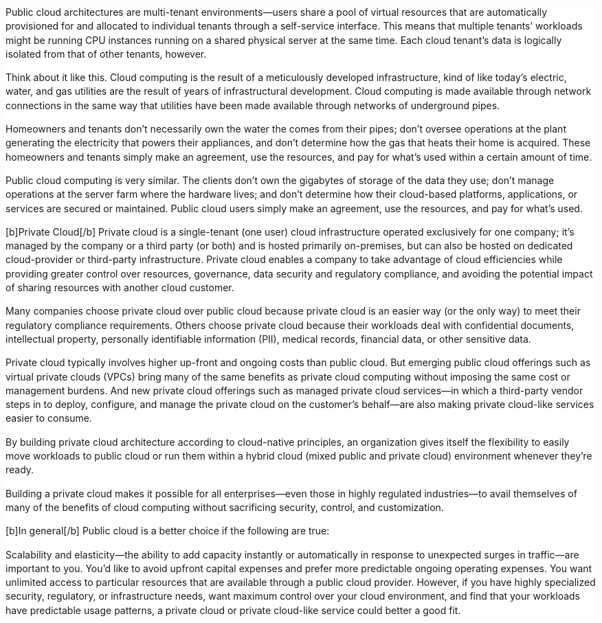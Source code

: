 Public cloud architectures are multi-tenant environments—users share a pool of virtual resources that are automatically provisioned for and allocated to individual tenants through a self-service interface. This means that multiple tenants’ workloads might be running CPU instances running on a shared physical server at the same time. Each cloud tenant’s data is logically isolated from that of other tenants, however.

Think about it like this. Cloud computing is the result of a meticulously developed infrastructure, kind of like today’s electric, water, and gas utilities are the result of years of infrastructural development. Cloud computing is made available through network connections in the same way that utilities have been made available through networks of underground pipes.

Homeowners and tenants don’t necessarily own the water the comes from their pipes; don’t oversee operations at the plant generating the electricity that powers their appliances, and don’t determine how the gas that heats their home is acquired. These homeowners and tenants simply make an agreement, use the resources, and pay for what’s used within a certain amount of time.

Public cloud computing is very similar. The clients don’t own the gigabytes of storage of the data they use; don’t manage operations at the server farm where the hardware lives; and don’t determine how their cloud-based platforms, applications, or services are secured or maintained. Public cloud users simply make an agreement, use the resources, and pay for what’s used.

[b]Private Cloud[/b]
Private cloud is a single-tenant (one user) cloud infrastructure operated exclusively for one company; it’s managed by the company or a third party (or both) and is hosted primarily on-premises, but can also be hosted on dedicated cloud-provider or third-party infrastructure. Private cloud enables a company to take advantage of cloud efficiencies while providing greater control over resources, governance, data security and regulatory compliance, and avoiding the potential impact of sharing resources with another cloud customer. 

Many companies choose private cloud over public cloud because private cloud is an easier way (or the only way) to meet their regulatory compliance requirements. Others choose private cloud because their workloads deal with confidential documents, intellectual property, personally identifiable information (PII), medical records, financial data, or other sensitive data.

Private cloud typically involves higher up-front and ongoing costs than public cloud. But emerging public cloud offerings such as virtual private clouds (VPCs) bring many of the same benefits as private cloud computing without imposing the same cost or management burdens. And new private cloud offerings such as managed private cloud services—in which a third-party vendor steps in to deploy, configure, and manage the private cloud on the customer’s behalf—are also making private cloud-like services easier to consume.

By building private cloud architecture according to cloud-native principles, an organization gives itself the flexibility to easily move workloads to public cloud or run them within a hybrid cloud (mixed public and private cloud) environment whenever they’re ready.

Building a private cloud makes it possible for all enterprises—even those in highly regulated industries—to avail themselves of many of the benefits of cloud computing without sacrificing security, control, and customization.

[b]In general[/b]
Public cloud is a better choice if the following are true:

Scalability and elasticity—the ability to add capacity instantly or automatically in response to unexpected surges in traffic—are important to you. 
You’d like to avoid upfront capital expenses and prefer more predictable ongoing operating expenses.
You want unlimited access to particular resources that are available through a public cloud provider.
However, if you have highly specialized security, regulatory, or infrastructure needs, want maximum control over your cloud environment, and find that your workloads have predictable usage patterns, a private cloud or private cloud-like service could better a good fit. 

